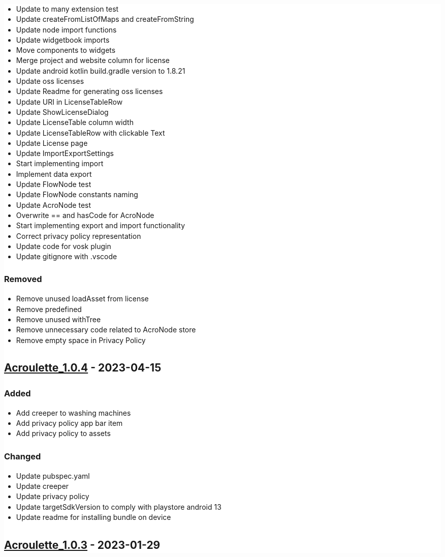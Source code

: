 - Update to many extension test
- Update createFromListOfMaps and createFromString
- Update node import functions
- Update widgetbook imports
- Move components to widgets
- Merge project and website column for license
- Update android kotlin build.gradle version to 1.8.21
- Update oss licenses
- Update Readme for generating oss licenses
- Update URI in LicenseTableRow
- Update ShowLicenseDialog
- Update LicenseTable column width
- Update LicenseTableRow with clickable Text
- Update License page
- Update ImportExportSettings
- Start implementing import
- Implement data export
- Update FlowNode test
- Update FlowNode constants naming
- Update AcroNode test
- Overwrite == and hasCode for AcroNode
- Start implementing export and import functionality
- Correct privacy policy representation
- Update code for vosk plugin
- Update gitignore with .vscode

### Removed

- Remove unused loadAsset from license
- Remove predefined
- Remove unused withTree
- Remove unnecessary code related to AcroNode store
- Remove empty space in Privacy Policy

## [Acroulette_1.0.4] - 2023-04-15

### Added

- Add creeper to washing machines
- Add privacy policy app bar item
- Add privacy policy to assets

### Changed

- Update pubspec.yaml
- Update creeper
- Update privacy policy
- Update targetSdkVersion to comply with playstore android 13
- Update readme for installing bundle on device

## [Acroulette_1.0.3] - 2023-01-29


[unreleased]: https://github.com/samxela/acroulette/compare/1.0.6..HEAD
[1.0.6]: https://github.com/samxela/acroulette/compare/Acroulette_1.0.6..1.0.6
[Acroulette_1.0.6]: https://github.com/samxela/acroulette/compare/Acroulette_1.0.5..Acroulette_1.0.6
[Acroulette_1.0.5]: https://github.com/samxela/acroulette/compare/Acroulette_1.0.4..Acroulette_1.0.5
[Acroulette_1.0.4]: https://github.com/samxela/acroulette/compare/Acroulette_1.0.3..Acroulette_1.0.4
[Acroulette_1.0.3]: https://github.com/samxela/acroulette/compare/Acroulette_1.0.2..Acroulette_1.0.3
[Acroulette_1.0.2]: https://github.com/samxela/acroulette/compare/Acroulette_1.0.1..Acroulette_1.0.2
[Acroulette_1.0.1]: https://github.com/samxela/acroulette/compare/Acroulette_1.0.0..Acroulette_1.0.1
[Acroulette_1.0.0]: https://github.com/samxela/acroulette/compare/Acroulette_0.9.1..Acroulette_1.0.0
[Acroulette_0.9.1]: https://github.com/samxela/acroulette/compare/Acroulette_0.9.0..Acroulette_0.9.1
[Acroulette_0.9.0]: https://github.com/samxela/acroulette/compare/Acroulette_0.8.0..Acroulette_0.9.0
[Acroulette_0.8.0]: https://github.com/samxela/acroulette/compare/Acroulette_0.7.0..Acroulette_0.8.0
[Acroulette_0.7.0]: https://github.com/samxela/acroulette/compare/Acroulette_0.6.1..Acroulette_0.7.0
[Acroulette_0.6.1]: https://github.com/samxela/acroulette/compare/Acroulette_0.6.0..Acroulette_0.6.1
[Acroulette_0.6.0]: https://github.com/samxela/acroulette/compare/Acroulette_0.5.0..Acroulette_0.6.0
[Acroulette_0.5.0]: https://github.com/samxela/acroulette/compare/Acroulette_0.4.0..Acroulette_0.5.0
[Acroulette_0.4.0]: https://github.com/samxela/acroulette/compare/Acroulette_0.3.0..Acroulette_0.4.0
[Acroulette_0.3.0]: https://github.com/samxela/acroulette/compare/Acroulette_0.2.2..Acroulette_0.3.0
[Acroulette_0.2.2]: https://github.com/samxela/acroulette/compare/Acroulette_0.2.1..Acroulette_0.2.2
[Acroulette_0.2.1]: https://github.com/samxela/acroulette/compare/Acroulette_0.2..Acroulette_0.2.1
[Acroulette_0.2]: https://github.com/samxela/acroulette/compare/Acroulette_Proof_of_Concept..Acroulette_0.2